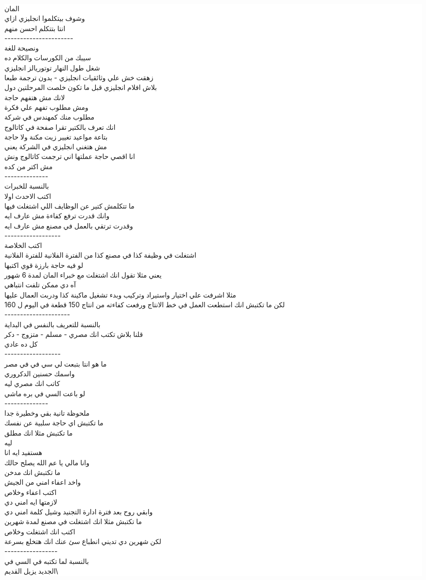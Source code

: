 المان\
وشوف بيتكلموا انجليزي ازاي\
انتا بتتكلم احسن منهم\
\-\-\-\-\-\-\-\-\-\-\-\-\-\-\-\-\-\-\-\-\--\
ونصيحة للغة\
سيبك من الكورسات والكلام ده\
شغل طول النهار توتوريالز انجليزي\
زهقت خش علي وثائقيات انجليزي - بدون ترجمة طبعا\
بلاش افلام انجليزي قبل ما تكون خلصت المرحلتين
دول\
لانك مش هتفهم حاجة\
ومش مطلوب تفهم علي فكرة\
مطلوب منك كمهندس في شركة\
انك تعرف بالكتير تقرا صفحة في كاتالوج\
بتاعة مواعيد تغيير زيت مكنة ولا حاجة\
مش هتغني انجليزي في الشركة يعني\
انا اقصي حاجة عملتها اني ترجمت كاتالوج ونش\
مش اكتر من كده\
\-\-\-\-\-\-\-\-\-\-\-\-\--\
بالنسبة للخبرات\
اكتب الاحدث اولا\
ما تتكلمش كتير عن الوظايف اللي اشتغلت فيها\
وانك قدرت ترفع كفاءة مش عارف ايه\
وقدرت ترتقي بالعمل في مصنع مش عارف ايه\
\-\-\-\-\-\-\-\-\-\-\-\-\-\-\-\-\--\
اكتب الخلاصة\
اشتغلت في وظيفة كذا في مصنع كذا من الفترة الفلانية
للفترة الفلانية\
لو فيه حاجة بارزة قوي اكتبها\
يعني مثلا تقول انك اشتغلت مع خبراء المان لمدة 6
شهور\
آه دي ممكن تلفت انتباهي\
مثلا اشرفت علي اختيار واستيراد وتركيب وبدء تشغيل ماكينة
كذا ودربت العمال عليها\
لكن ما تكتبش انك استطعت العمل في خط الانتاج ورفعت كفاءته
من انتاج 150 قطعة في اليوم ل 160\
\-\-\-\-\-\-\-\-\-\-\-\-\-\-\-\-\-\-\-\--\
بالنسبة للتعريف بالنفس في البداية\
قلنا بلاش تكتب انك مصري - مسلم - متزوج - دكر\
كل ده عادي\
\-\-\-\-\-\-\-\-\-\-\-\-\-\-\-\-\--\
ما هو انتا بتبعت لي سي في في مصر\
واسمك حسنين الدكروري\
كاتب انك مصري ليه\
لو باعت السي في بره ماشي\
\-\-\-\-\-\-\-\-\-\-\-\-\--\
ملحوظة تانية بقي وخطيرة جدا\
ما تكتبش اي حاجة سلبية عن نفسك\
ما تكتبش مثلا انك مطلق\
ليه\
هستفيد ايه انا\
وانا مالي يا عم الله يصلح حالك\
ما تكتبش انك مدخن\
واخد اعفاء امني من الجيش\
اكتب اعفاء وخلاص\
لازمتها ايه امني دي\
وابقي روح بعد فترة ادارة التجنيد وشيل كلمة امني
دي\
ما تكتبش مثلا انك اشتغلت في مصنع لمدة شهرين\
اكتب انك اشتغلت وخلاص\
لكن شهرين دي تديني انطباع سئ عنك انك هتخلع بسرعة\
\-\-\-\-\-\-\-\-\-\-\-\-\-\-\-\--\
بالنسبة لما تكتبه في السي في\
الجديد يزيل القديم\